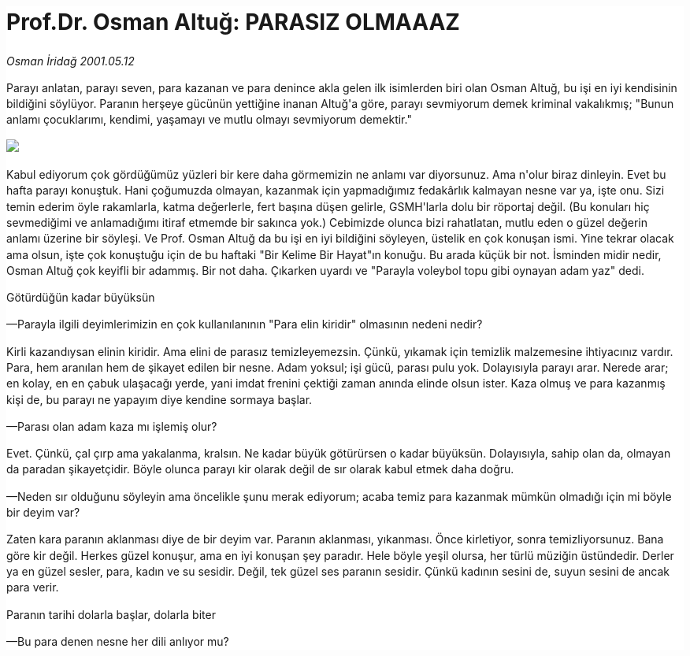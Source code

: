 # Prof.Dr. Osman Altuğ: PARASIZ OLMAAAZ

*Osman İridağ 2001.05.12*

<div>
 <p class="spot">
  Parayı anlatan, parayı  seven, para kazanan ve  para denince akla gelen ilk  isimlerden biri olan  Osman Altuğ, bu işi en iyi  kendisinin bildiğini  söylüyor. Paranın herşeye  gücünün yettiğine inanan  Altuğ'a göre, parayı  sevmiyorum demek  kriminal vakalıkmış;  "Bunun anlamı  çocuklarımı, kendimi,  yaşamayı ve mutlu olmayı  sevmiyorum demektir."
 </p>
 <p class="metin">
 </p>
 <img border="0" src="/web/20020203041357im_/http://www.aksiyon.com.tr/2001/336/resimler/Para.jpg"/>
 <p class="metin">
  Kabul ediyorum çok gördüğümüz yüzleri bir kere daha görmemizin ne anlamı var diyorsunuz. Ama n'olur biraz dinleyin. Evet bu hafta parayı konuştuk. Hani çoğumuzda olmayan, kazanmak için yapmadığımız fedakârlık kalmayan nesne var ya, işte onu. Sizi temin ederim öyle rakamlarla, katma değerlerle, fert başına düşen gelirle, GSMH'larla dolu bir röportaj değil. (Bu konuları hiç sevmediğimi ve anlamadığımı itiraf etmemde bir sakınca yok.) Cebimizde olunca bizi rahatlatan, mutlu eden o güzel değerin anlamı üzerine bir söyleşi. Ve Prof. Osman Altuğ da bu işi en iyi bildiğini söyleyen, üstelik en çok konuşan ismi. Yine tekrar olacak ama olsun, işte çok konuştuğu için de bu haftaki "Bir Kelime Bir Hayat"ın konuğu. Bu arada küçük bir not. İsminden midir nedir, Osman Altuğ çok keyifli bir adammış. Bir not daha. Çıkarken uyardı ve "Parayla voleybol topu gibi oynayan adam yaz" dedi.
 </p>
 <p class="metin">
  Götürdüğün kadar büyüksün
 </p>
 <p class="metin">
  —Parayla ilgili deyimlerimizin en çok kullanılanının "Para elin kiridir" olmasının nedeni nedir?
 </p>
 <p class="metin">
  Kirli kazandıysan elinin kiridir. Ama elini de parasız temizleyemezsin. Çünkü, yıkamak için temizlik malzemesine ihtiyacınız vardır. Para, hem aranılan hem de şikayet edilen bir nesne. Adam yoksul; işi gücü, parası pulu yok. Dolayısıyla parayı arar. Nerede arar; en kolay, en en çabuk ulaşacağı yerde, yani imdat frenini çektiği zaman anında elinde olsun ister. Kaza olmuş ve para kazanmış kişi de, bu parayı ne yapayım diye kendine sormaya başlar.
 </p>
 <p class="metin">
  —Parası olan adam kaza mı işlemiş olur?
 </p>
 <p class="metin">
  Evet. Çünkü, çal çırp ama yakalanma, kralsın. Ne kadar büyük götürürsen o kadar büyüksün. Dolayısıyla, sahip olan da, olmayan da paradan şikayetçidir. Böyle olunca parayı kir olarak değil de sır olarak kabul etmek daha doğru.
 </p>
 <p class="metin">
  —Neden sır olduğunu söyleyin ama öncelikle şunu merak ediyorum; acaba temiz para kazanmak mümkün olmadığı için mi böyle bir deyim var?
 </p>
 <p class="metin">
  Zaten kara paranın aklanması diye de bir deyim var. Paranın aklanması, yıkanması. Önce kirletiyor, sonra temizliyorsunuz. Bana göre kir değil. Herkes güzel konuşur, ama en iyi konuşan şey paradır. Hele böyle yeşil olursa, her türlü müziğin üstündedir. Derler ya en güzel sesler, para, kadın ve su sesidir. Değil, tek güzel ses paranın sesidir. Çünkü kadının sesini de, suyun sesini de ancak para verir.
 </p>
 <p class="metin">
  Paranın tarihi dolarla başlar, dolarla biter
 </p>
 <p class="metin">
  —Bu para denen nesne her dili anlıyor mu?